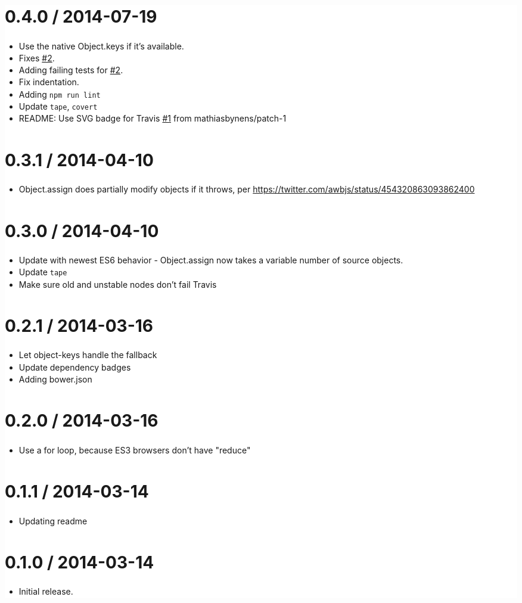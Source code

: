 0.4.0 / 2014-07-19
==================
  * Use the native Object.keys if it’s available.
  * Fixes [#2](https://github.com/ljharb/object.assign/issues/2).
  * Adding failing tests for [#2](https://github.com/ljharb/object.assign/issues/2).
  * Fix indentation.
  * Adding `npm run lint`
  * Update `tape`, `covert`
  * README: Use SVG badge for Travis [#1](https://github.com/ljharb/object.assign/issues/1) from mathiasbynens/patch-1

0.3.1 / 2014-04-10
==================
  * Object.assign does partially modify objects if it throws, per https://twitter.com/awbjs/status/454320863093862400

0.3.0 / 2014-04-10
==================
  * Update with newest ES6 behavior - Object.assign now takes a variable number of source objects.
  * Update `tape`
  * Make sure old and unstable nodes don’t fail Travis

0.2.1 / 2014-03-16
==================
  * Let object-keys handle the fallback
  * Update dependency badges
  * Adding bower.json

0.2.0 / 2014-03-16
==================
  * Use a for loop, because ES3 browsers don’t have "reduce"

0.1.1 / 2014-03-14
==================
  * Updating readme

0.1.0 / 2014-03-14
==================
  * Initial release.
